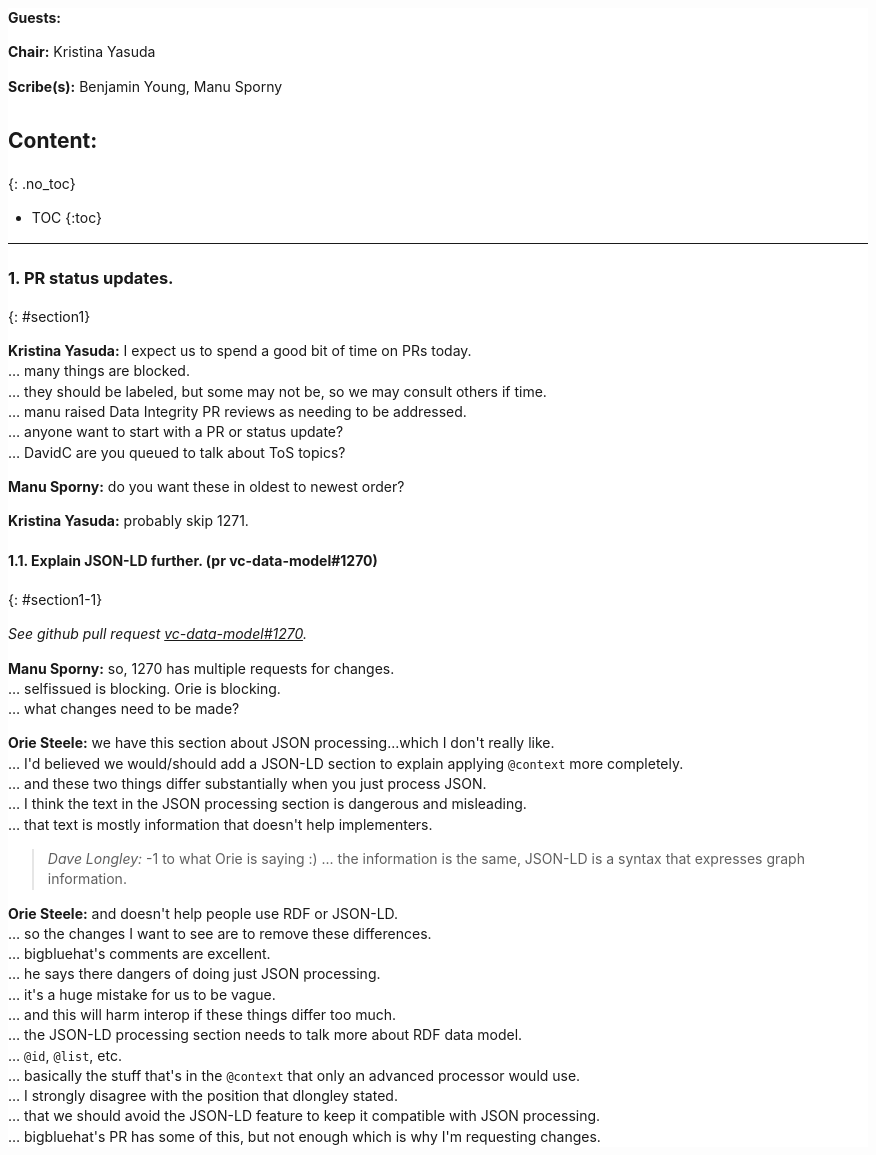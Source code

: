 **Guests:** 

**Chair:** Kristina Yasuda

**Scribe(s):** Benjamin Young, Manu Sporny

## Content:
{: .no_toc}

* TOC
{:toc}
---


### 1. PR status updates.
{: #section1}

**Kristina Yasuda:** I expect us to spend a good bit of time on PRs today.  
… many things are blocked.  
… they should be labeled, but some may not be, so we may consult others if time.  
… manu raised Data Integrity PR reviews as needing to be addressed.  
… anyone want to start with a PR or status update?  
… DavidC are you queued to talk about ToS topics?  

**Manu Sporny:** do you want these in oldest to newest order?  

**Kristina Yasuda:** probably skip 1271.  

#### 1.1. Explain JSON-LD further. (pr vc-data-model#1270)
{: #section1-1}

_See github pull request [vc-data-model#1270](https://github.com/w3c/vc-data-model/pull/1270)._





**Manu Sporny:** so, 1270 has multiple requests for changes.  
… selfissued is blocking. Orie is blocking.  
… what changes need to be made?  

**Orie Steele:** we have this section about JSON processing...which I don't really like.  
… I'd believed we would/should add a JSON-LD section to explain applying `@context` more completely.  
… and these two things differ substantially when you just process JSON.  
… I think the text in the JSON processing section is dangerous and misleading.  
… that text is mostly information that doesn't help implementers.  

> *Dave Longley:* -1 to what Orie is saying :) ... the information is the same, JSON-LD is a syntax that expresses graph information.

**Orie Steele:** and doesn't help people use RDF or JSON-LD.  
… so the changes I want to see are to remove these differences.  
… bigbluehat's comments are excellent.  
… he says there dangers of doing just JSON processing.  
… it's a huge mistake for us to be vague.  
… and this will harm interop if these things differ too much.  
… the JSON-LD processing section needs to talk more about RDF data model.  
… `@id`, `@list`, etc.  
… basically the stuff that's in the `@context` that only an advanced processor would use.  
… I strongly disagree with the position that dlongley stated.  
… that we should avoid the JSON-LD feature to keep it compatible with JSON processing.  
… bigbluehat's PR has some of this, but not enough which is why I'm requesting changes.  

